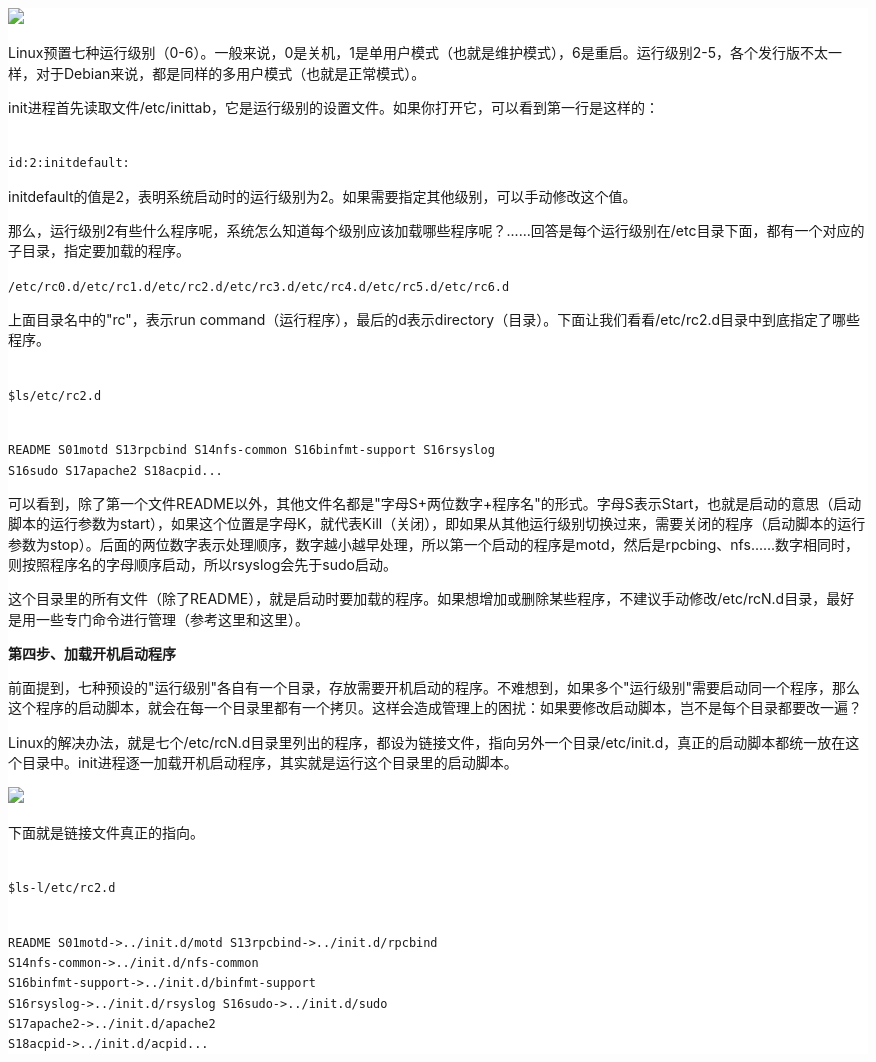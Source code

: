 

![](/assets/images/bg2013081703.jpg)

Linux预置七种运行级别（0-6）。一般来说，0是关机，1是单用户模式（也就是维护模式），6是重启。运行级别2-5，各个发行版不太一样，对于Debian来说，都是同样的多用户模式（也就是正常模式）。

init进程首先读取文件/etc/inittab，它是运行级别的设置文件。如果你打开它，可以看到第一行是这样的：

<code>
id:2:initdefault:</code>

initdefault的值是2，表明系统启动时的运行级别为2。如果需要指定其他级别，可以手动修改这个值。

那么，运行级别2有些什么程序呢，系统怎么知道每个级别应该加载哪些程序呢？......回答是每个运行级别在/etc目录下面，都有一个对应的子目录，指定要加载的程序。

<code>/etc/rc0.d/etc/rc1.d/etc/rc2.d/etc/rc3.d/etc/rc4.d/etc/rc5.d/etc/rc6.d</code>

上面目录名中的"rc"，表示run command（运行程序），最后的d表示directory（目录）。下面让我们看看/etc/rc2.d目录中到底指定了哪些程序。

<code>
$ls/etc/rc2.d

README
S01motd
S13rpcbind
S14nfs-common
S16binfmt-support
S16rsyslog
S16sudo
S17apache2
S18acpid...</code>

可以看到，除了第一个文件README以外，其他文件名都是"字母S+两位数字+程序名"的形式。字母S表示Start，也就是启动的意思（启动脚本的运行参数为start），如果这个位置是字母K，就代表Kill（关闭），即如果从其他运行级别切换过来，需要关闭的程序（启动脚本的运行参数为stop）。后面的两位数字表示处理顺序，数字越小越早处理，所以第一个启动的程序是motd，然后是rpcbing、nfs......数字相同时，则按照程序名的字母顺序启动，所以rsyslog会先于sudo启动。

这个目录里的所有文件（除了README），就是启动时要加载的程序。如果想增加或删除某些程序，不建议手动修改/etc/rcN.d目录，最好是用一些专门命令进行管理（参考这里和这里）。

**第四步、加载开机启动程序**

前面提到，七种预设的"运行级别"各自有一个目录，存放需要开机启动的程序。不难想到，如果多个"运行级别"需要启动同一个程序，那么这个程序的启动脚本，就会在每一个目录里都有一个拷贝。这样会造成管理上的困扰：如果要修改启动脚本，岂不是每个目录都要改一遍？

Linux的解决办法，就是七个/etc/rcN.d目录里列出的程序，都设为链接文件，指向另外一个目录/etc/init.d，真正的启动脚本都统一放在这个目录中。init进程逐一加载开机启动程序，其实就是运行这个目录里的启动脚本。



![](/assets/images/bg2013081704.jpg)

下面就是链接文件真正的指向。

<code>
$ls-l/etc/rc2.d

README
S01motd->../init.d/motd
S13rpcbind->../init.d/rpcbind
S14nfs-common->../init.d/nfs-common
S16binfmt-support->../init.d/binfmt-support
S16rsyslog->../init.d/rsyslog
S16sudo->../init.d/sudo
S17apache2->../init.d/apache2
S18acpid->../init.d/acpid...</code>
